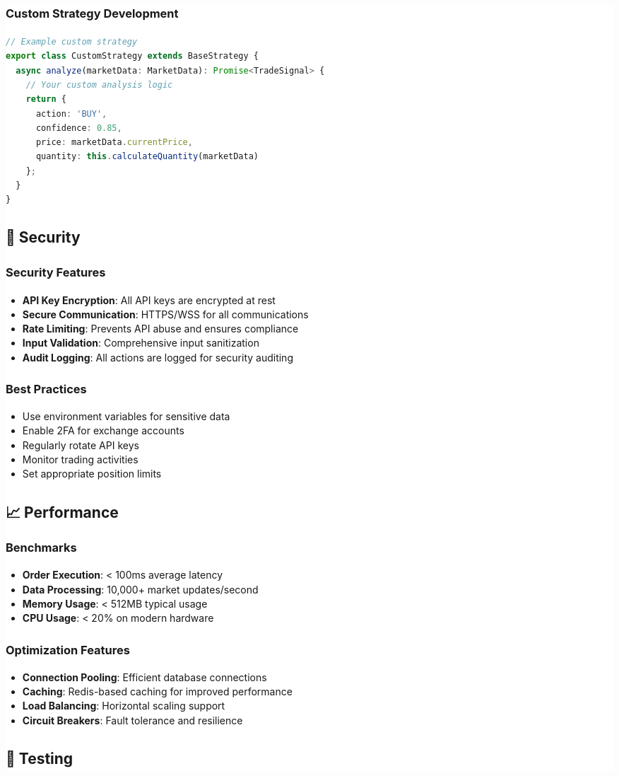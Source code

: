 ### Custom Strategy Development
```typescript
// Example custom strategy
export class CustomStrategy extends BaseStrategy {
  async analyze(marketData: MarketData): Promise<TradeSignal> {
    // Your custom analysis logic
    return {
      action: 'BUY',
      confidence: 0.85,
      price: marketData.currentPrice,
      quantity: this.calculateQuantity(marketData)
    };
  }
}
```

## 🔐 Security

### Security Features
- **API Key Encryption**: All API keys are encrypted at rest
- **Secure Communication**: HTTPS/WSS for all communications
- **Rate Limiting**: Prevents API abuse and ensures compliance
- **Input Validation**: Comprehensive input sanitization
- **Audit Logging**: All actions are logged for security auditing

### Best Practices
- Use environment variables for sensitive data
- Enable 2FA for exchange accounts
- Regularly rotate API keys
- Monitor trading activities
- Set appropriate position limits

## 📈 Performance

### Benchmarks
- **Order Execution**: < 100ms average latency
- **Data Processing**: 10,000+ market updates/second
- **Memory Usage**: < 512MB typical usage
- **CPU Usage**: < 20% on modern hardware

### Optimization Features
- **Connection Pooling**: Efficient database connections
- **Caching**: Redis-based caching for improved performance
- **Load Balancing**: Horizontal scaling support
- **Circuit Breakers**: Fault tolerance and resilience

## 🧪 Testing
